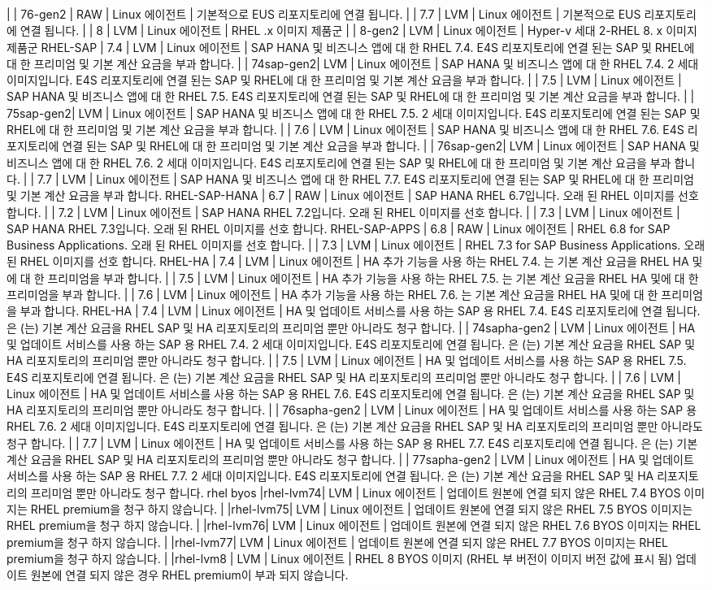 |             | 76-gen2  | RAW    | Linux 에이전트 | 기본적으로 EUS 리포지토리에 연결 됩니다.
|             | 7.7      | LVM    | Linux 에이전트 | 기본적으로 EUS 리포지토리에 연결 됩니다.
|             | 8        | LVM    | Linux 에이전트 | RHEL .x 이미지 제품군
|             | 8-gen2   | LVM    | Linux 에이전트 | Hyper-v 세대 2-RHEL 8. x 이미지 제품군
RHEL-SAP      | 7.4      | LVM    | Linux 에이전트 | SAP HANA 및 비즈니스 앱에 대 한 RHEL 7.4. E4S 리포지토리에 연결 된는 SAP 및 RHEL에 대 한 프리미엄 및 기본 계산 요금을 부과 합니다.
|             | 74sap-gen2| LVM    | Linux 에이전트 | SAP HANA 및 비즈니스 앱에 대 한 RHEL 7.4. 2 세대 이미지입니다. E4S 리포지토리에 연결 된는 SAP 및 RHEL에 대 한 프리미엄 및 기본 계산 요금을 부과 합니다.
|             | 7.5       | LVM    | Linux 에이전트 | SAP HANA 및 비즈니스 앱에 대 한 RHEL 7.5. E4S 리포지토리에 연결 된는 SAP 및 RHEL에 대 한 프리미엄 및 기본 계산 요금을 부과 합니다.
|             | 75sap-gen2| LVM    | Linux 에이전트 | SAP HANA 및 비즈니스 앱에 대 한 RHEL 7.5. 2 세대 이미지입니다. E4S 리포지토리에 연결 된는 SAP 및 RHEL에 대 한 프리미엄 및 기본 계산 요금을 부과 합니다.
|             | 7.6       | LVM    | Linux 에이전트 | SAP HANA 및 비즈니스 앱에 대 한 RHEL 7.6. E4S 리포지토리에 연결 된는 SAP 및 RHEL에 대 한 프리미엄 및 기본 계산 요금을 부과 합니다.
|             | 76sap-gen2| LVM    | Linux 에이전트 | SAP HANA 및 비즈니스 앱에 대 한 RHEL 7.6. 2 세대 이미지입니다. E4S 리포지토리에 연결 된는 SAP 및 RHEL에 대 한 프리미엄 및 기본 계산 요금을 부과 합니다.
|             | 7.7       | LVM    | Linux 에이전트 | SAP HANA 및 비즈니스 앱에 대 한 RHEL 7.7. E4S 리포지토리에 연결 된는 SAP 및 RHEL에 대 한 프리미엄 및 기본 계산 요금을 부과 합니다.
RHEL-SAP-HANA | 6.7       | RAW    | Linux 에이전트 | SAP HANA RHEL 6.7입니다. 오래 된 RHEL 이미지를 선호 합니다.
|             | 7.2       | LVM    | Linux 에이전트 | SAP HANA RHEL 7.2입니다. 오래 된 RHEL 이미지를 선호 합니다.
|             | 7.3       | LVM    | Linux 에이전트 | SAP HANA RHEL 7.3입니다. 오래 된 RHEL 이미지를 선호 합니다.
RHEL-SAP-APPS | 6.8       | RAW    | Linux 에이전트 | RHEL 6.8 for SAP Business Applications. 오래 된 RHEL 이미지를 선호 합니다.
|             | 7.3       | LVM    | Linux 에이전트 | RHEL 7.3 for SAP Business Applications. 오래 된 RHEL 이미지를 선호 합니다.
RHEL-HA       | 7.4       | LVM    | Linux 에이전트 | HA 추가 기능을 사용 하는 RHEL 7.4. 는 기본 계산 요금을 RHEL HA 및에 대 한 프리미엄을 부과 합니다.
|             | 7.5       | LVM    | Linux 에이전트 | HA 추가 기능을 사용 하는 RHEL 7.5. 는 기본 계산 요금을 RHEL HA 및에 대 한 프리미엄을 부과 합니다.
|             | 7.6       | LVM    | Linux 에이전트 | HA 추가 기능을 사용 하는 RHEL 7.6. 는 기본 계산 요금을 RHEL HA 및에 대 한 프리미엄을 부과 합니다.
RHEL-HA   | 7.4          | LVM    | Linux 에이전트 | HA 및 업데이트 서비스를 사용 하는 SAP 용 RHEL 7.4. E4S 리포지토리에 연결 됩니다. 은 (는) 기본 계산 요금을 RHEL SAP 및 HA 리포지토리의 프리미엄 뿐만 아니라도 청구 합니다.
|             | 74sapha-gen2 | LVM    | Linux 에이전트 | HA 및 업데이트 서비스를 사용 하는 SAP 용 RHEL 7.4. 2 세대 이미지입니다. E4S 리포지토리에 연결 됩니다. 은 (는) 기본 계산 요금을 RHEL SAP 및 HA 리포지토리의 프리미엄 뿐만 아니라도 청구 합니다.
|             | 7.5          | LVM    | Linux 에이전트 | HA 및 업데이트 서비스를 사용 하는 SAP 용 RHEL 7.5. E4S 리포지토리에 연결 됩니다. 은 (는) 기본 계산 요금을 RHEL SAP 및 HA 리포지토리의 프리미엄 뿐만 아니라도 청구 합니다.
|             | 7.6          | LVM    | Linux 에이전트 | HA 및 업데이트 서비스를 사용 하는 SAP 용 RHEL 7.6. E4S 리포지토리에 연결 됩니다. 은 (는) 기본 계산 요금을 RHEL SAP 및 HA 리포지토리의 프리미엄 뿐만 아니라도 청구 합니다.
|             | 76sapha-gen2 | LVM    | Linux 에이전트 | HA 및 업데이트 서비스를 사용 하는 SAP 용 RHEL 7.6. 2 세대 이미지입니다. E4S 리포지토리에 연결 됩니다. 은 (는) 기본 계산 요금을 RHEL SAP 및 HA 리포지토리의 프리미엄 뿐만 아니라도 청구 합니다.
|             | 7.7          | LVM    | Linux 에이전트 | HA 및 업데이트 서비스를 사용 하는 SAP 용 RHEL 7.7. E4S 리포지토리에 연결 됩니다. 은 (는) 기본 계산 요금을 RHEL SAP 및 HA 리포지토리의 프리미엄 뿐만 아니라도 청구 합니다.
|             | 77sapha-gen2 | LVM    | Linux 에이전트 | HA 및 업데이트 서비스를 사용 하는 SAP 용 RHEL 7.7. 2 세대 이미지입니다. E4S 리포지토리에 연결 됩니다. 은 (는) 기본 계산 요금을 RHEL SAP 및 HA 리포지토리의 프리미엄 뿐만 아니라도 청구 합니다.
rhel byos     |rhel-lvm74| LVM    | Linux 에이전트 | 업데이트 원본에 연결 되지 않은 RHEL 7.4 BYOS 이미지는 RHEL premium을 청구 하지 않습니다.
|             |rhel-lvm75| LVM    | Linux 에이전트 | 업데이트 원본에 연결 되지 않은 RHEL 7.5 BYOS 이미지는 RHEL premium을 청구 하지 않습니다.
|             |rhel-lvm76| LVM    | Linux 에이전트 | 업데이트 원본에 연결 되지 않은 RHEL 7.6 BYOS 이미지는 RHEL premium을 청구 하지 않습니다.
|             |rhel-lvm77| LVM    | Linux 에이전트 | 업데이트 원본에 연결 되지 않은 RHEL 7.7 BYOS 이미지는 RHEL premium을 청구 하지 않습니다.
|             |rhel-lvm8 | LVM    | Linux 에이전트 | RHEL 8 BYOS 이미지 (RHEL 부 버전이 이미지 버전 값에 표시 됨) 업데이트 원본에 연결 되지 않은 경우 RHEL premium이 부과 되지 않습니다.
